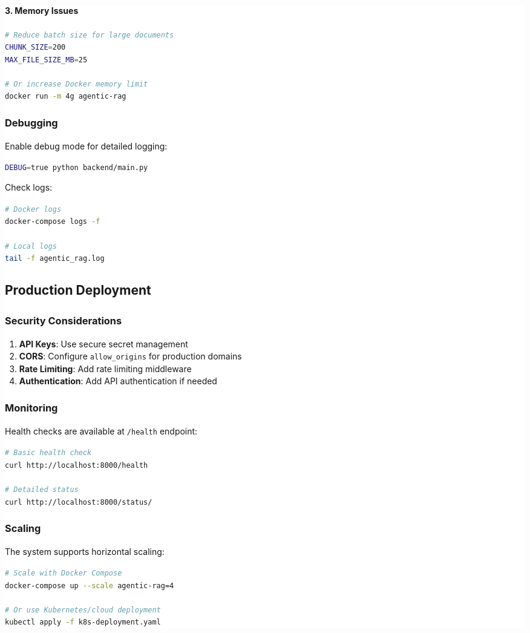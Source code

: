 #### 3. Memory Issues

```bash
# Reduce batch size for large documents
CHUNK_SIZE=200
MAX_FILE_SIZE_MB=25

# Or increase Docker memory limit
docker run -m 4g agentic-rag
```

### Debugging

Enable debug mode for detailed logging:

```bash
DEBUG=true python backend/main.py
```

Check logs:

```bash
# Docker logs
docker-compose logs -f

# Local logs
tail -f agentic_rag.log
```

## Production Deployment

### Security Considerations

1. **API Keys**: Use secure secret management
2. **CORS**: Configure `allow_origins` for production domains
3. **Rate Limiting**: Add rate limiting middleware
4. **Authentication**: Add API authentication if needed

### Monitoring

Health checks are available at `/health` endpoint:

```bash
# Basic health check
curl http://localhost:8000/health

# Detailed status
curl http://localhost:8000/status/
```

### Scaling

The system supports horizontal scaling:

```bash
# Scale with Docker Compose
docker-compose up --scale agentic-rag=4

# Or use Kubernetes/cloud deployment
kubectl apply -f k8s-deployment.yaml
```
